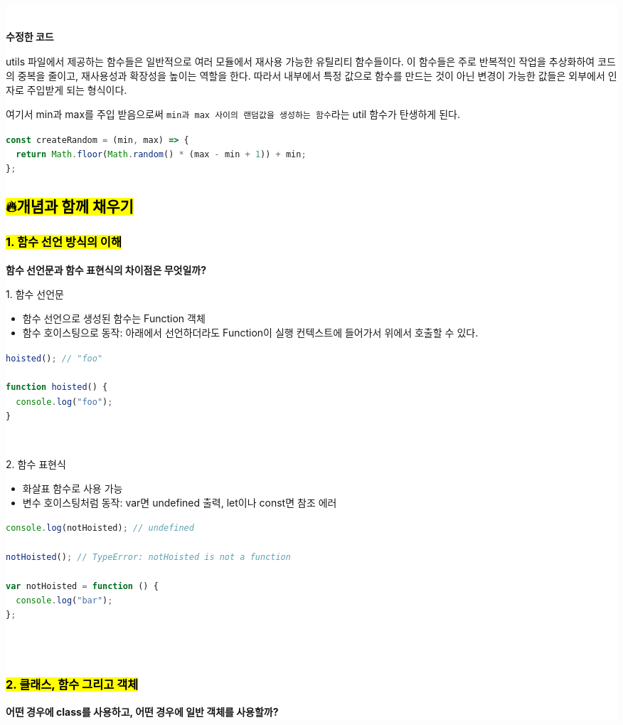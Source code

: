 <br>

**수정한 코드**

utils 파일에서 제공하는 함수들은 일반적으로 여러 모듈에서 재사용 가능한 유틸리티 함수들이다. 이 함수들은 주로 반복적인 작업을 추상화하여 코드의 중복을 줄이고, 재사용성과 확장성을 높이는 역할을 한다. 따라서 내부에서 특정 값으로 함수를 만드는 것이 아닌 변경이 가능한 값들은 외부에서 인자로 주입받게 되는 형식이다.

여기서 min과 max를 주입 받음으로써 `min과 max 사이의 랜덤값을 생성하는 함수`라는 util 함수가 탄생하게 된다.

```js
const createRandom = (min, max) => {
  return Math.floor(Math.random() * (max - min + 1)) + min;
};
```

## <mark class="pink">🔥개념과 함께 채우기</mark>

### <mark class="yellow">1. 함수 선언 방식의 이해</mark>

**함수 선언문과 함수 표현식의 차이점은 무엇일까?**

1\. 함수 선언문

- 함수 선언으로 생성된 함수는 Function 객체
- 함수 호이스팅으로 동작: 아래에서 선언하더라도 Function이 실행 컨텍스트에 들어가서 위에서 호출할 수 있다.

```js
hoisted(); // "foo"

function hoisted() {
  console.log("foo");
}
```

<br>

2\. 함수 표현식

- 화살표 함수로 사용 가능
- 변수 호이스팅처럼 동작: var면 undefined 출력, let이나 const면 참조 에러

```js
console.log(notHoisted); // undefined

notHoisted(); // TypeError: notHoisted is not a function

var notHoisted = function () {
  console.log("bar");
};
```

<br>
<br>

### <mark class="yellow">2. 클래스, 함수 그리고 객체</mark>

**어떤 경우에 class를 사용하고, 어떤 경우에 일반 객체를 사용할까?**
